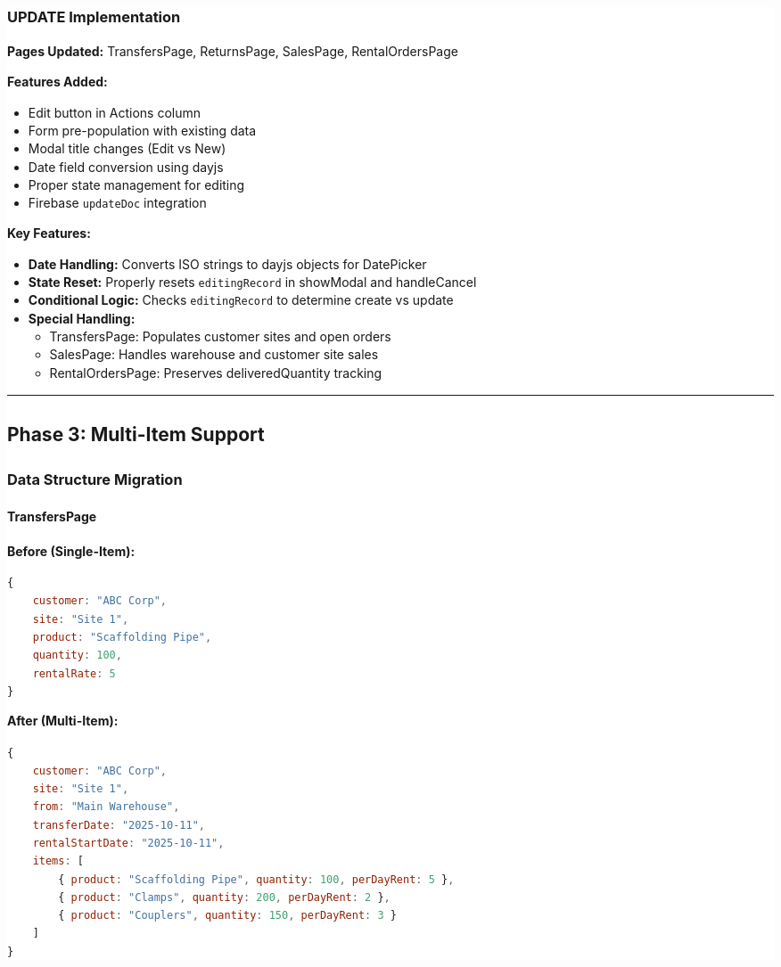 ### UPDATE Implementation
**Pages Updated:** TransfersPage, ReturnsPage, SalesPage, RentalOrdersPage

**Features Added:**
- Edit button in Actions column
- Form pre-population with existing data
- Modal title changes (Edit vs New)
- Date field conversion using dayjs
- Proper state management for editing
- Firebase `updateDoc` integration

**Key Features:**
- **Date Handling:** Converts ISO strings to dayjs objects for DatePicker
- **State Reset:** Properly resets `editingRecord` in showModal and handleCancel
- **Conditional Logic:** Checks `editingRecord` to determine create vs update
- **Special Handling:**
  - TransfersPage: Populates customer sites and open orders
  - SalesPage: Handles warehouse and customer site sales
  - RentalOrdersPage: Preserves deliveredQuantity tracking

---

## Phase 3: Multi-Item Support

### Data Structure Migration

#### TransfersPage
**Before (Single-Item):**
```javascript
{
    customer: "ABC Corp",
    site: "Site 1",
    product: "Scaffolding Pipe",
    quantity: 100,
    rentalRate: 5
}
```

**After (Multi-Item):**
```javascript
{
    customer: "ABC Corp",
    site: "Site 1",
    from: "Main Warehouse",
    transferDate: "2025-10-11",
    rentalStartDate: "2025-10-11",
    items: [
        { product: "Scaffolding Pipe", quantity: 100, perDayRent: 5 },
        { product: "Clamps", quantity: 200, perDayRent: 2 },
        { product: "Couplers", quantity: 150, perDayRent: 3 }
    ]
}
```
